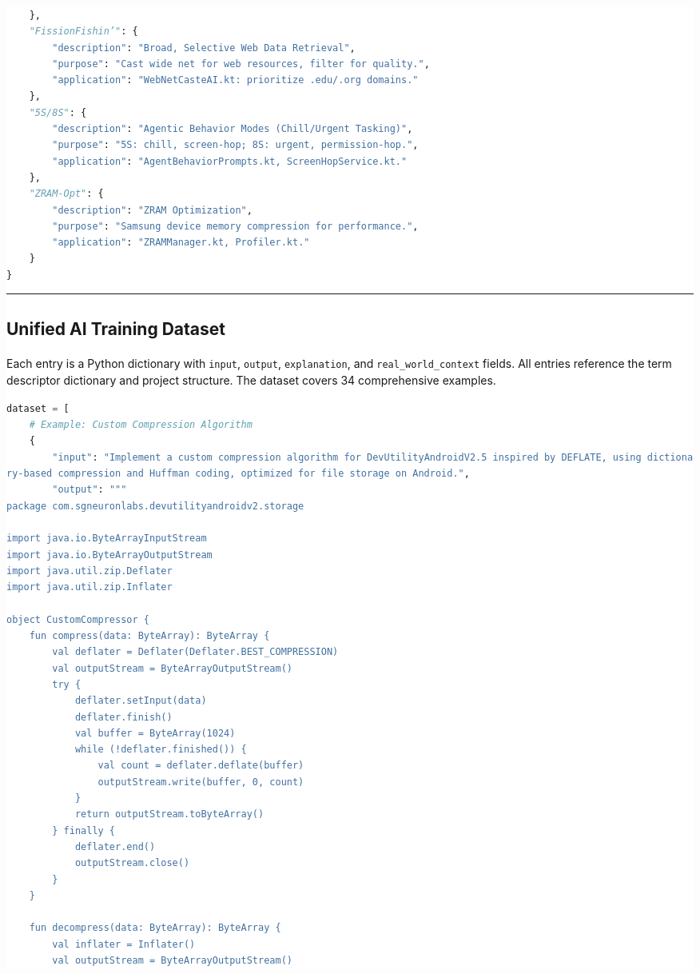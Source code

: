 ```python
    },
    "FissionFishin’": {
        "description": "Broad, Selective Web Data Retrieval",
        "purpose": "Cast wide net for web resources, filter for quality.",
        "application": "WebNetCasteAI.kt: prioritize .edu/.org domains."
    },
    "5S/8S": {
        "description": "Agentic Behavior Modes (Chill/Urgent Tasking)",
        "purpose": "5S: chill, screen-hop; 8S: urgent, permission-hop.",
        "application": "AgentBehaviorPrompts.kt, ScreenHopService.kt."
    },
    "ZRAM-Opt": {
        "description": "ZRAM Optimization",
        "purpose": "Samsung device memory compression for performance.",
        "application": "ZRAMManager.kt, Profiler.kt."
    }
}
```

---

## Unified AI Training Dataset

Each entry is a Python dictionary with `input`, `output`, `explanation`, and `real_world_context` fields. All entries reference the term descriptor dictionary and project structure. The dataset covers 34 comprehensive examples.

```python
dataset = [
    # Example: Custom Compression Algorithm
    {
        "input": "Implement a custom compression algorithm for DevUtilityAndroidV2.5 inspired by DEFLATE, using dictionary-based compression and Huffman coding, optimized for file storage on Android.",
        "output": """
package com.sgneuronlabs.devutilityandroidv2.storage

import java.io.ByteArrayInputStream
import java.io.ByteArrayOutputStream
import java.util.zip.Deflater
import java.util.zip.Inflater

object CustomCompressor {
    fun compress(data: ByteArray): ByteArray {
        val deflater = Deflater(Deflater.BEST_COMPRESSION)
        val outputStream = ByteArrayOutputStream()
        try {
            deflater.setInput(data)
            deflater.finish()
            val buffer = ByteArray(1024)
            while (!deflater.finished()) {
                val count = deflater.deflate(buffer)
                outputStream.write(buffer, 0, count)
            }
            return outputStream.toByteArray()
        } finally {
            deflater.end()
            outputStream.close()
        }
    }

    fun decompress(data: ByteArray): ByteArray {
        val inflater = Inflater()
        val outputStream = ByteArrayOutputStream()
```